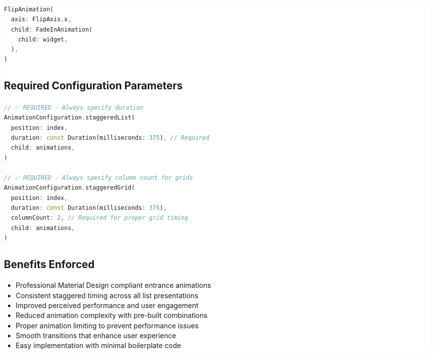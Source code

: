```dart
FlipAnimation(
  axis: FlipAxis.x,
  child: FadeInAnimation(
    child: widget,
  ),
)
```

## Required Configuration Parameters

```dart
// ✅ REQUIRED - Always specify duration
AnimationConfiguration.staggeredList(
  position: index,
  duration: const Duration(milliseconds: 375), // Required
  child: animations,
)

// ✅ REQUIRED - Always specify column count for grids
AnimationConfiguration.staggeredGrid(
  position: index,
  duration: const Duration(milliseconds: 375),
  columnCount: 2, // Required for proper grid timing
  child: animations,
)
```

## Benefits Enforced

- Professional Material Design compliant entrance animations
- Consistent staggered timing across all list presentations
- Improved perceived performance and user engagement
- Reduced animation complexity with pre-built combinations
- Proper animation limiting to prevent performance issues
- Smooth transitions that enhance user experience
- Easy implementation with minimal boilerplate code
